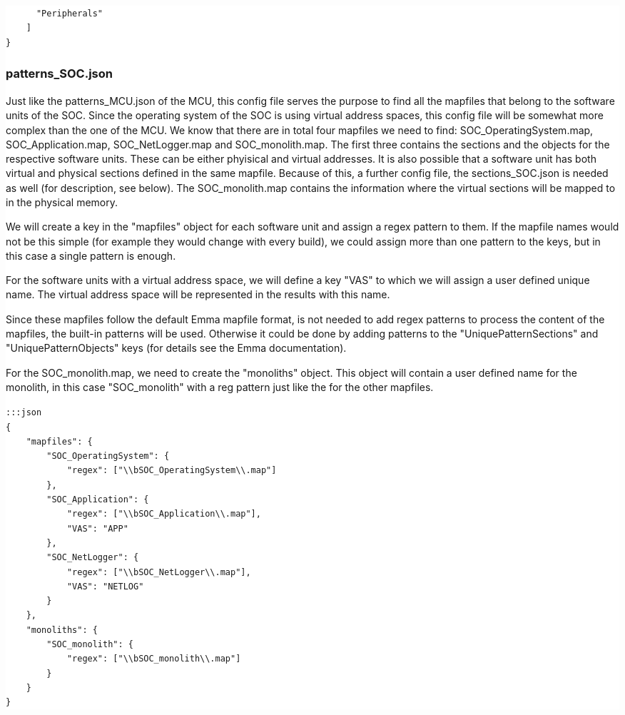           "Peripherals"
        ]
    }

### patterns_SOC.json

Just like the patterns_MCU.json of the MCU, this config file serves the purpose to find all
the mapfiles that belong to the software units of the SOC. Since the operating system of the SOC
is using virtual address spaces, this config file will be somewhat more complex than the one of the MCU.
We know that there are in total four mapfiles we need to find: SOC_OperatingSystem.map,
SOC_Application.map, SOC_NetLogger.map and SOC_monolith.map. The first three contains the sections and the
objects for the respective software units. These can be either phyisical and virtual addresses. It is also
possible that a software unit has both virtual and physical sections defined in the same mapfile. Because
of this, a further config file, the sections_SOC.json is needed as well (for description, see below).
The SOC_monolith.map contains the information where the virtual sections will be mapped to in the physical memory.

We will create a key in the "mapfiles" object for each software unit and assign a regex pattern to them.
If the mapfile names would not be this simple (for example they would change with every build),
we could assign more than one pattern to the keys, but in this case a single pattern is enough.

For the software units with a virtual address space, we will define a key "VAS" to which we will assign
a user defined unique name. The virtual address space will be represented in the results with this name.

Since these mapfiles follow the default Emma mapfile format, is not needed to add regex patterns to
process the content of the mapfiles, the built-in patterns will be used. Otherwise it could be done
by adding patterns to the "UniquePatternSections" and "UniquePatternObjects" keys (for details see
the Emma documentation).

For the SOC_monolith.map, we need to create the "monoliths" object. This object will contain a user defined
name for the monolith, in this case "SOC_monolith" with a reg pattern just like the for the other mapfiles.

    :::json
    {
        "mapfiles": {
            "SOC_OperatingSystem": {
                "regex": ["\\bSOC_OperatingSystem\\.map"]
            },
            "SOC_Application": {
                "regex": ["\\bSOC_Application\\.map"],
                "VAS": "APP"
            },
            "SOC_NetLogger": {
                "regex": ["\\bSOC_NetLogger\\.map"],
                "VAS": "NETLOG"
            }
        },
        "monoliths": {
            "SOC_monolith": {
                "regex": ["\\bSOC_monolith\\.map"]
            }
        }
    }
